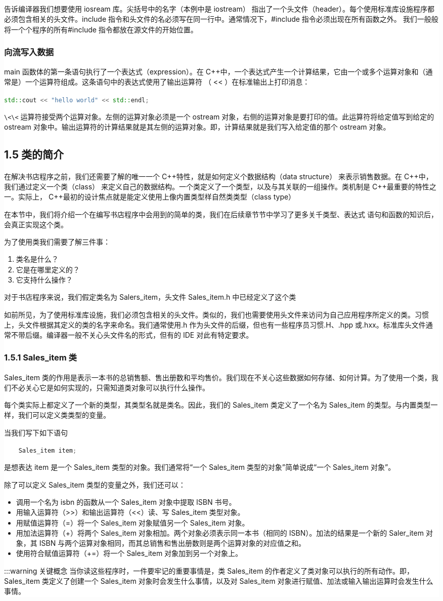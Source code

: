 告诉编译器我们想要使用 iosream 库。尖括号中的名字（本例中是 iostream） 指出了一个头文件（header）。每个使用标准库设施程序都必须包含相关的头文件。include 指令和头文件的名必须写在同一行中。通常情况下，#include 指令必须出现在所有函数之外。 我们一般般将一个个程序的所有#include 指令都放在源文件的开始位置。

### 向流写入数据

main 函数体的第一条语句执行了一个表达式（expression）。在 C++中，一个表达式产生一个计算结果，它由一个或多个运算对象和（通常是）一个运算符组成。这条语句中的表达式使用了输出运算符 （ \<\< ）在标准输出上打印消息：

```C++
std::cout << "hello world" << std::endl;
```

`\<\<` 运算符接受两个运算对象。左侧的运算对象必须是一个 ostream 对象，右侧的运算对象是要打印的值。此运算符将给定值写到给定的 ostream 对象中。输出运算符的计算结果就是其左侧的运算对象。即，计算结果就是我们写入给定值的那个 ostream 对象。

## 1.5 类的简介

在解决书店程序之前，我们还需要了解的唯一一个 C++特性，就是如何定义个数据结构（data structure） 来表示销售数据。在 C++中，我们通过定义一个类（class） 来定义自己的数据结构。一个类定义了一个类型，以及与其关联的一组操作。类机制是 C++最重要的特性之一。实际上， C++最初的设计焦点就是能定义使用上像内置类型样自然类类型（class type）

在本节中，我们将介绍一个在编写书店程序中会用到的简单的类，我们在后续章节节中学习了更多关千类型、表达式 语句和函数的知识后，会真正实现这个类。

为了使用类我们需要了解三件事：

1. 类名是什么？
2. 它是在哪里定义的？
3. 它支持什么操作？

对于书店程序来说，我们假定类名为 Salers_item，头文件 Sales_item.h 中已经定义了这个类

如前所见，为了使用标准库设施，我们必须包含相关的头文件。类似的，我们也需要使用头文件来访问为自己应用程序所定义的类。习惯上，头文件根据其定义的类的名字来命名。我们通常使用.h 作为头文件的后缀，但也有一些程序员习惯.H、.hpp 或.hxx。标准库头文件通常不带后缀。编译器一般不关心头文件名的形式，但有的 IDE 对此有特定要求。

### 1.5.1 Sales_item 类

Sales_item 类的作用是表示一本书的总销售额、售出册数和平均售价。我们现在不关心这些数据如何存储、如何计算。为了使用一个类，我们不必关心它是如何实现的，只需知道类对象可以执行什么操作。

每个类实际上都定义了一个新的类型，其类型名就是类名。因此，我们的 Sales_item 类定义了一个名为 Sales_item 的类型。与内置类型一样，我们可以定义类类型的变量。

当我们写下如下语句

```c++
    Sales_item item;
```

是想表达 item 是一个 Sales_item 类型的对象。我们通常将“一个 Sales_item 类型的对象”简单说成“一个 Sales_item 对象”。

除了可以定义 Sales_item 类型的变量之外，我们还可以：

- 调用一个名为 isbn 的函数从一个 Sales_item 对象中提取 ISBN 书号。
- 用输入运算符（\>\>）和输出运算符（\<\<）读、写 Sales_item 类型对象。
- 用赋值运算符（=）将一个 Sales_item 对象赋值另一个 Sales_item 对象。
- 用加法运算符（+）将两个 Sales_item 对象相加。两个对象必须表示同一本书（相同的 ISBN）。加法的结果是一个新的 Saler_item 对象，其 ISBN 与两个运算对象相同，而其总销售和售出册数则是两个运算对象的对应值之和。
- 使用符合赋值运算符（+=）将一个 Sales_item 对象加到另一个对象上。

:::warning 关键概念
当你读这些程序时，一件要牢记的重要事情是，类 Sales_item 的作者定义了类对象可以执行的所有动作。即，Sales_item 类定义了创建一个 Sales_item 对象时会发生什么事情，以及对 Sales_item 对象进行赋值、加法或输入输出运算时会发生什么事情。
